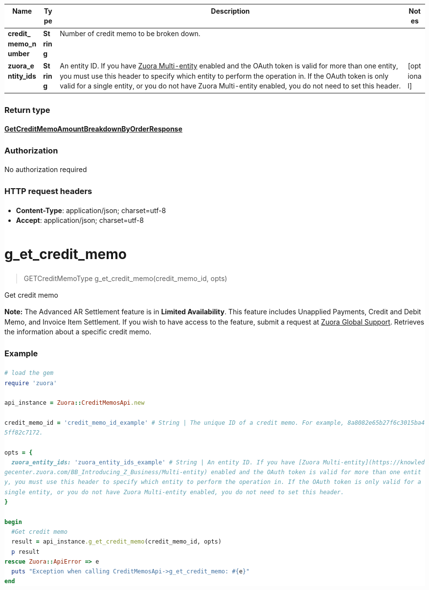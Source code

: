 Name | Type | Description  | Notes
------------- | ------------- | ------------- | -------------
 **credit_memo_number** | **String**| Number of credit memo to be broken down. | 
 **zuora_entity_ids** | **String**| An entity ID. If you have [Zuora Multi-entity](https://knowledgecenter.zuora.com/BB_Introducing_Z_Business/Multi-entity) enabled and the OAuth token is valid for more than one entity, you must use this header to specify which entity to perform the operation in. If the OAuth token is only valid for a single entity, or you do not have Zuora Multi-entity enabled, you do not need to set this header.  | [optional] 

### Return type

[**GetCreditMemoAmountBreakdownByOrderResponse**](GetCreditMemoAmountBreakdownByOrderResponse.md)

### Authorization

No authorization required

### HTTP request headers

 - **Content-Type**: application/json; charset=utf-8
 - **Accept**: application/json; charset=utf-8



# **g_et_credit_memo**
> GETCreditMemoType g_et_credit_memo(credit_memo_id, opts)

Get credit memo

**Note:** The Advanced AR Settlement feature is in **Limited Availability**. This feature includes Unapplied Payments, Credit and Debit Memo, and Invoice Item Settlement. If you wish to have access to the feature, submit a request at [Zuora Global Support](http://support.zuora.com/).   Retrieves the information about a specific credit memo. 

### Example
```ruby
# load the gem
require 'zuora'

api_instance = Zuora::CreditMemosApi.new

credit_memo_id = 'credit_memo_id_example' # String | The unique ID of a credit memo. For example, 8a8082e65b27f6c3015ba45ff82c7172. 

opts = { 
  zuora_entity_ids: 'zuora_entity_ids_example' # String | An entity ID. If you have [Zuora Multi-entity](https://knowledgecenter.zuora.com/BB_Introducing_Z_Business/Multi-entity) enabled and the OAuth token is valid for more than one entity, you must use this header to specify which entity to perform the operation in. If the OAuth token is only valid for a single entity, or you do not have Zuora Multi-entity enabled, you do not need to set this header. 
}

begin
  #Get credit memo
  result = api_instance.g_et_credit_memo(credit_memo_id, opts)
  p result
rescue Zuora::ApiError => e
  puts "Exception when calling CreditMemosApi->g_et_credit_memo: #{e}"
end
```
